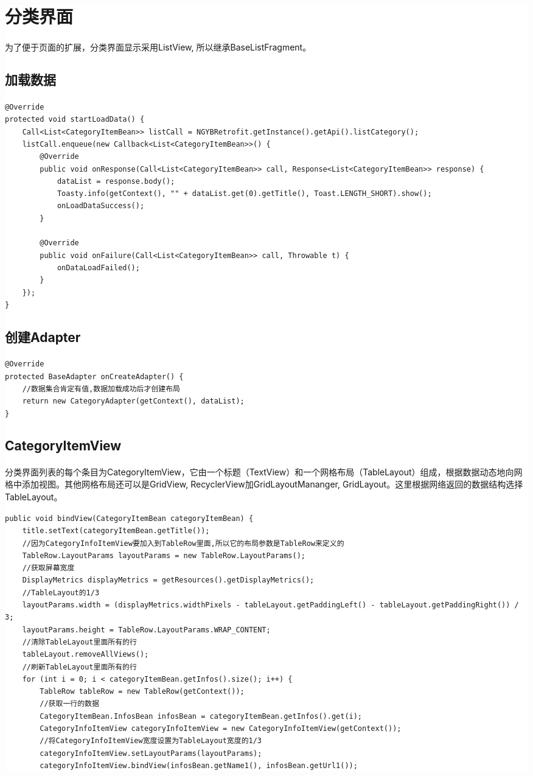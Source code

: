 
# 分类界面 #

为了便于页面的扩展，分类界面显示采用ListView, 所以继承BaseListFragment。

## 加载数据 ##

    
    @Override
    protected void startLoadData() {
        Call<List<CategoryItemBean>> listCall = NGYBRetrofit.getInstance().getApi().listCategory();
        listCall.enqueue(new Callback<List<CategoryItemBean>>() {
            @Override
            public void onResponse(Call<List<CategoryItemBean>> call, Response<List<CategoryItemBean>> response) {
                dataList = response.body();
                Toasty.info(getContext(), "" + dataList.get(0).getTitle(), Toast.LENGTH_SHORT).show();
                onLoadDataSuccess();
            }

            @Override
            public void onFailure(Call<List<CategoryItemBean>> call, Throwable t) {
                onDataLoadFailed();
            }
        });
    }

## 创建Adapter ##

    
    @Override
    protected BaseAdapter onCreateAdapter() {
        //数据集合肯定有值,数据加载成功后才创建布局
        return new CategoryAdapter(getContext(), dataList);
    }


## CategoryItemView ##

分类界面列表的每个条目为CategoryItemView，它由一个标题（TextView）和一个网格布局（TableLayout）组成，根据数据动态地向网格中添加视图。其他网格布局还可以是GridView, RecyclerView加GridLayoutMananger, GridLayout。这里根据网络返回的数据结构选择TableLayout。



    
    public void bindView(CategoryItemBean categoryItemBean) {
        title.setText(categoryItemBean.getTitle());
        //因为CategoryInfoItemView要加入到TableRow里面,所以它的布局参数是TableRow来定义的
        TableRow.LayoutParams layoutParams = new TableRow.LayoutParams();
        //获取屏幕宽度
        DisplayMetrics displayMetrics = getResources().getDisplayMetrics();
        //TableLayout的1/3
        layoutParams.width = (displayMetrics.widthPixels - tableLayout.getPaddingLeft() - tableLayout.getPaddingRight()) / 3;
        layoutParams.height = TableRow.LayoutParams.WRAP_CONTENT;
        //清除TableLayout里面所有的行
        tableLayout.removeAllViews();
        //刷新TableLayout里面所有的行
        for (int i = 0; i < categoryItemBean.getInfos().size(); i++) {
            TableRow tableRow = new TableRow(getContext());
            //获取一行的数据
            CategoryItemBean.InfosBean infosBean = categoryItemBean.getInfos().get(i);
            CategoryInfoItemView categoryInfoItemView = new CategoryInfoItemView(getContext());
            //将CategoryInfoItemView宽度设置为TableLayout宽度的1/3
            categoryInfoItemView.setLayoutParams(layoutParams);
            categoryInfoItemView.bindView(infosBean.getName1(), infosBean.getUrl1());